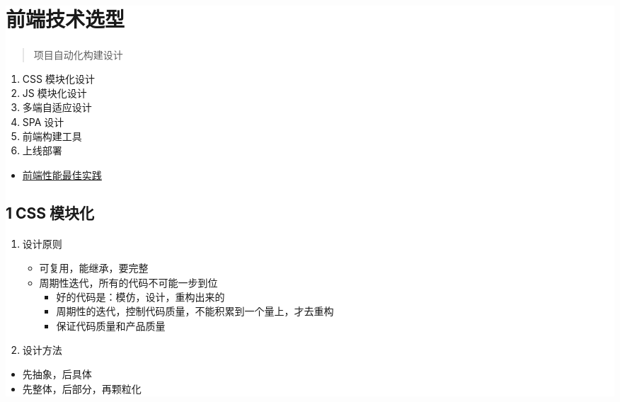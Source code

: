 # 前端技术选型

> 项目自动化构建设计

1. CSS 模块化设计
2. JS 模块化设计
3. 多端自适应设计
4. SPA 设计
5. 前端构建工具
6. 上线部署

* [前端性能最佳实践](https://www.cnblogs.com/developersupport/p/webpage-performance-best-practices.html)


## 1 CSS 模块化

1. 设计原则
    * 可复用，能继承，要完整
    * 周期性迭代，所有的代码不可能一步到位
      * 好的代码是：模仿，设计，重构出来的
      * 周期性的迭代，控制代码质量，不能积累到一个量上，才去重构
      * 保证代码质量和产品质量
            
2. 设计方法
  * 先抽象，后具体
  * 先整体，后部分，再颗粒化